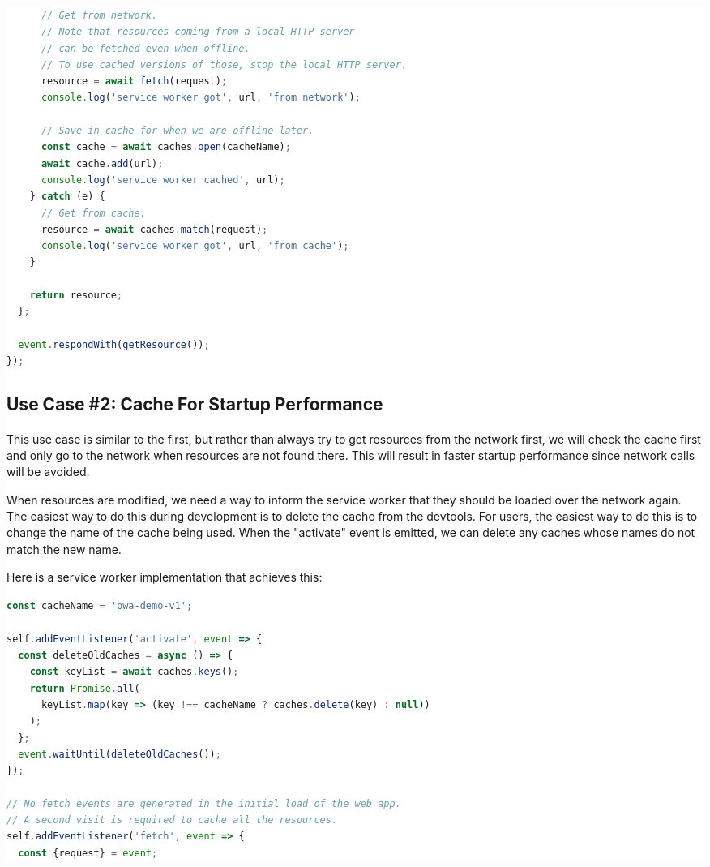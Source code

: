```js
      // Get from network.
      // Note that resources coming from a local HTTP server
      // can be fetched even when offline.
      // To use cached versions of those, stop the local HTTP server.
      resource = await fetch(request);
      console.log('service worker got', url, 'from network');

      // Save in cache for when we are offline later.
      const cache = await caches.open(cacheName);
      await cache.add(url);
      console.log('service worker cached', url);
    } catch (e) {
      // Get from cache.
      resource = await caches.match(request);
      console.log('service worker got', url, 'from cache');
    }

    return resource;
  };

  event.respondWith(getResource());
});
```

## Use Case #2: Cache For Startup Performance

This use case is similar to the first, but rather than
always try to get resources from the network first,
we will check the cache first and only go to the network
when resources are not found there.
This will result in faster startup performance
since network calls will be avoided.

When resources are modified,
we need a way to inform the service worker
that they should be loaded over the network again.
The easiest way to do this during development
is to delete the cache from the devtools.
For users, the easiest way to do this is to
change the name of the cache being used.
When the "activate" event is emitted,
we can delete any caches whose names
do not match the new name.

Here is a service worker implementation that achieves this:

```js
const cacheName = 'pwa-demo-v1';

self.addEventListener('activate', event => {
  const deleteOldCaches = async () => {
    const keyList = await caches.keys();
    return Promise.all(
      keyList.map(key => (key !== cacheName ? caches.delete(key) : null))
    );
  };
  event.waitUntil(deleteOldCaches());
});

// No fetch events are generated in the initial load of the web app.
// A second visit is required to cache all the resources.
self.addEventListener('fetch', event => {
  const {request} = event;

```